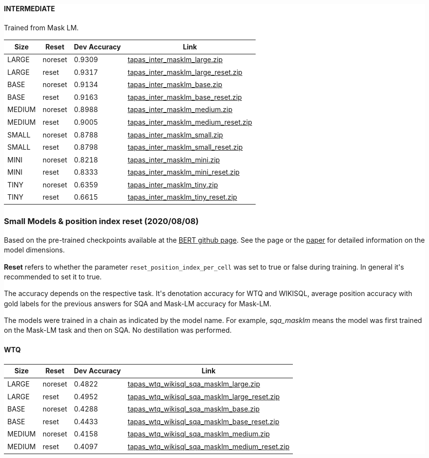 #### INTERMEDIATE

Trained from Mask LM.

Size     |  Reset  | Dev Accuracy | Link
-------- | --------| -------- | ----
LARGE | noreset | 0.9309 | [tapas_inter_masklm_large.zip](https://storage.googleapis.com/tapas_models/2020_10_07/tapas_inter_masklm_large.zip)
LARGE | reset | 0.9317 | [tapas_inter_masklm_large_reset.zip](https://storage.googleapis.com/tapas_models/2020_10_07/tapas_inter_masklm_large_reset.zip)
BASE | noreset | 0.9134 | [tapas_inter_masklm_base.zip](https://storage.googleapis.com/tapas_models/2020_10_07/tapas_inter_masklm_base.zip)
BASE | reset | 0.9163 | [tapas_inter_masklm_base_reset.zip](https://storage.googleapis.com/tapas_models/2020_10_07/tapas_inter_masklm_base_reset.zip)
MEDIUM | noreset | 0.8988 | [tapas_inter_masklm_medium.zip](https://storage.googleapis.com/tapas_models/2020_10_07/tapas_inter_masklm_medium.zip)
MEDIUM | reset | 0.9005 | [tapas_inter_masklm_medium_reset.zip](https://storage.googleapis.com/tapas_models/2020_10_07/tapas_inter_masklm_medium_reset.zip)
SMALL | noreset | 0.8788 | [tapas_inter_masklm_small.zip](https://storage.googleapis.com/tapas_models/2020_10_07/tapas_inter_masklm_small.zip)
SMALL | reset | 0.8798 | [tapas_inter_masklm_small_reset.zip](https://storage.googleapis.com/tapas_models/2020_10_07/tapas_inter_masklm_small_reset.zip)
MINI | noreset | 0.8218 | [tapas_inter_masklm_mini.zip](https://storage.googleapis.com/tapas_models/2020_10_07/tapas_inter_masklm_mini.zip)
MINI | reset | 0.8333 | [tapas_inter_masklm_mini_reset.zip](https://storage.googleapis.com/tapas_models/2020_10_07/tapas_inter_masklm_mini_reset.zip)
TINY | noreset | 0.6359 | [tapas_inter_masklm_tiny.zip](https://storage.googleapis.com/tapas_models/2020_10_07/tapas_inter_masklm_tiny.zip)
TINY | reset | 0.6615 | [tapas_inter_masklm_tiny_reset.zip](https://storage.googleapis.com/tapas_models/2020_10_07/tapas_inter_masklm_tiny_reset.zip)


### Small Models & position index reset (2020/08/08)

Based on the pre-trained checkpoints available at the [BERT github page](https://github.com/google-research/bert/blob/master/README.md).
See the page or the [paper](https://arxiv.org/abs/1908.08962) for detailed information on the model dimensions.

**Reset** refers to whether the parameter `reset_position_index_per_cell` was
set to true or false during training. In general it's recommended to set it to true.

The accuracy depends on the respective task. It's denotation accuracy for
WTQ and WIKISQL, average position accuracy with gold labels for the previous answers for SQA and Mask-LM accuracy for Mask-LM.

The models were trained in a chain as indicated by the model name.
For example, *sqa_masklm* means the model was first trained on the Mask-LM task and then on SQA. No destillation was performed.

#### WTQ
Size     |  Reset  | Dev Accuracy | Link
-------- | --------| -------- | ----
LARGE | noreset | 0.4822 | [tapas_wtq_wikisql_sqa_masklm_large.zip](https://storage.googleapis.com/tapas_models/2020_08_05/tapas_wtq_wikisql_sqa_masklm_large.zip)
LARGE | reset | 0.4952 | [tapas_wtq_wikisql_sqa_masklm_large_reset.zip](https://storage.googleapis.com/tapas_models/2020_08_05/tapas_wtq_wikisql_sqa_masklm_large_reset.zip)
BASE | noreset | 0.4288 | [tapas_wtq_wikisql_sqa_masklm_base.zip](https://storage.googleapis.com/tapas_models/2020_08_05/tapas_wtq_wikisql_sqa_masklm_base.zip)
BASE | reset | 0.4433 | [tapas_wtq_wikisql_sqa_masklm_base_reset.zip](https://storage.googleapis.com/tapas_models/2020_08_05/tapas_wtq_wikisql_sqa_masklm_base_reset.zip)
MEDIUM | noreset | 0.4158 | [tapas_wtq_wikisql_sqa_masklm_medium.zip](https://storage.googleapis.com/tapas_models/2020_08_05/tapas_wtq_wikisql_sqa_masklm_medium.zip)
MEDIUM | reset | 0.4097 | [tapas_wtq_wikisql_sqa_masklm_medium_reset.zip](https://storage.googleapis.com/tapas_models/2020_08_05/tapas_wtq_wikisql_sqa_masklm_medium_reset.zip)
